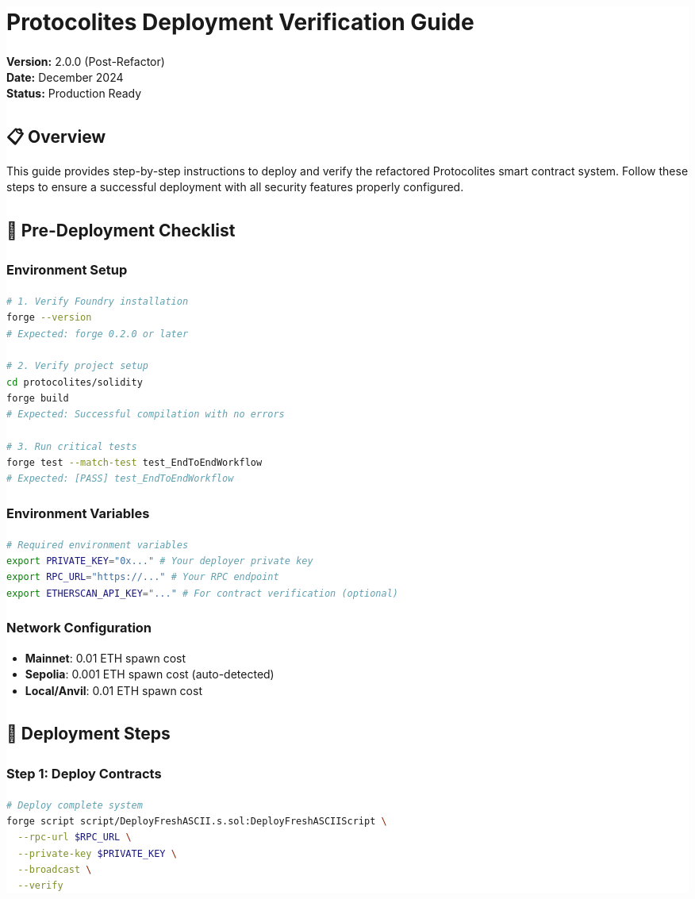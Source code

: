 # Protocolites Deployment Verification Guide

**Version:** 2.0.0 (Post-Refactor)  
**Date:** December 2024  
**Status:** Production Ready  

## 📋 Overview

This guide provides step-by-step instructions to deploy and verify the refactored Protocolites smart contract system. Follow these steps to ensure a successful deployment with all security features properly configured.

## 🔧 Pre-Deployment Checklist

### Environment Setup
```bash
# 1. Verify Foundry installation
forge --version
# Expected: forge 0.2.0 or later

# 2. Verify project setup
cd protocolites/solidity
forge build
# Expected: Successful compilation with no errors

# 3. Run critical tests
forge test --match-test test_EndToEndWorkflow
# Expected: [PASS] test_EndToEndWorkflow
```

### Environment Variables
```bash
# Required environment variables
export PRIVATE_KEY="0x..." # Your deployer private key
export RPC_URL="https://..." # Your RPC endpoint
export ETHERSCAN_API_KEY="..." # For contract verification (optional)
```

### Network Configuration
- **Mainnet**: 0.01 ETH spawn cost
- **Sepolia**: 0.001 ETH spawn cost (auto-detected)
- **Local/Anvil**: 0.01 ETH spawn cost

## 🚀 Deployment Steps

### Step 1: Deploy Contracts
```bash
# Deploy complete system
forge script script/DeployFreshASCII.s.sol:DeployFreshASCIIScript \
  --rpc-url $RPC_URL \
  --private-key $PRIVATE_KEY \
  --broadcast \
  --verify
```
